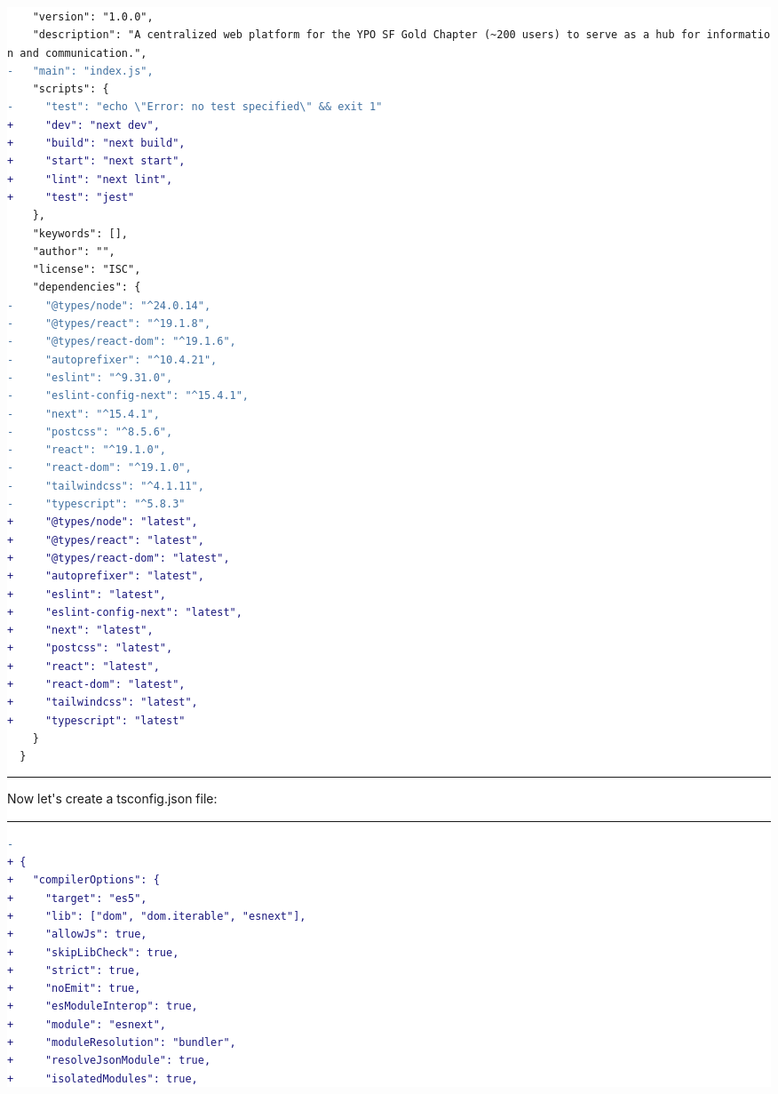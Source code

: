 ```diff
    "version": "1.0.0",
    "description": "A centralized web platform for the YPO SF Gold Chapter (~200 users) to serve as a hub for information and communication.",
-   "main": "index.js",
    "scripts": {
-     "test": "echo \"Error: no test specified\" && exit 1"
+     "dev": "next dev",
+     "build": "next build",
+     "start": "next start",
+     "lint": "next lint",
+     "test": "jest"
    },
    "keywords": [],
    "author": "",
    "license": "ISC",
    "dependencies": {
-     "@types/node": "^24.0.14",
-     "@types/react": "^19.1.8",
-     "@types/react-dom": "^19.1.6",
-     "autoprefixer": "^10.4.21",
-     "eslint": "^9.31.0",
-     "eslint-config-next": "^15.4.1",
-     "next": "^15.4.1",
-     "postcss": "^8.5.6",
-     "react": "^19.1.0",
-     "react-dom": "^19.1.0",
-     "tailwindcss": "^4.1.11",
-     "typescript": "^5.8.3"
+     "@types/node": "latest",
+     "@types/react": "latest",
+     "@types/react-dom": "latest",
+     "autoprefixer": "latest",
+     "eslint": "latest",
+     "eslint-config-next": "latest",
+     "next": "latest",
+     "postcss": "latest",
+     "react": "latest",
+     "react-dom": "latest",
+     "tailwindcss": "latest",
+     "typescript": "latest"
    }
  }
```

---

Now let's create a tsconfig.json file:

---

```diff
- 
+ {
+   "compilerOptions": {
+     "target": "es5",
+     "lib": ["dom", "dom.iterable", "esnext"],
+     "allowJs": true,
+     "skipLibCheck": true,
+     "strict": true,
+     "noEmit": true,
+     "esModuleInterop": true,
+     "module": "esnext",
+     "moduleResolution": "bundler",
+     "resolveJsonModule": true,
+     "isolatedModules": true,
```